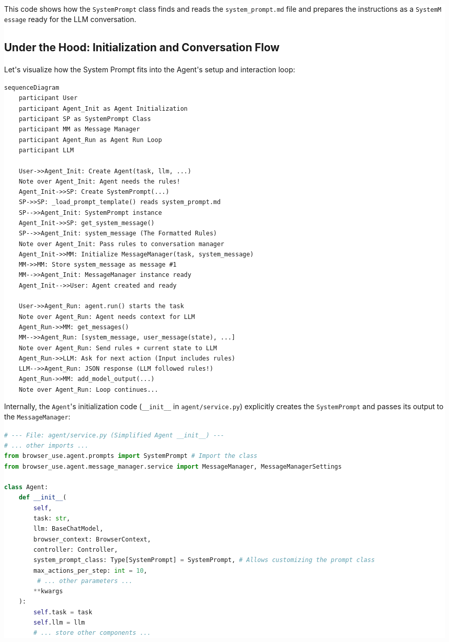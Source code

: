 This code shows how the `SystemPrompt` class finds and reads the `system_prompt.md` file and prepares the instructions as a `SystemMessage` ready for the LLM conversation.

## Under the Hood: Initialization and Conversation Flow

Let's visualize how the System Prompt fits into the Agent's setup and interaction loop:

```mermaid
sequenceDiagram
    participant User
    participant Agent_Init as Agent Initialization
    participant SP as SystemPrompt Class
    participant MM as Message Manager
    participant Agent_Run as Agent Run Loop
    participant LLM

    User->>Agent_Init: Create Agent(task, llm, ...)
    Note over Agent_Init: Agent needs the rules!
    Agent_Init->>SP: Create SystemPrompt(...)
    SP->>SP: _load_prompt_template() reads system_prompt.md
    SP-->>Agent_Init: SystemPrompt instance
    Agent_Init->>SP: get_system_message()
    SP-->>Agent_Init: system_message (The Formatted Rules)
    Note over Agent_Init: Pass rules to conversation manager
    Agent_Init->>MM: Initialize MessageManager(task, system_message)
    MM->>MM: Store system_message as message #1
    MM-->>Agent_Init: MessageManager instance ready
    Agent_Init-->>User: Agent created and ready

    User->>Agent_Run: agent.run() starts the task
    Note over Agent_Run: Agent needs context for LLM
    Agent_Run->>MM: get_messages()
    MM-->>Agent_Run: [system_message, user_message(state), ...]
    Note over Agent_Run: Send rules + current state to LLM
    Agent_Run->>LLM: Ask for next action (Input includes rules)
    LLM-->>Agent_Run: JSON response (LLM followed rules!)
    Agent_Run->>MM: add_model_output(...)
    Note over Agent_Run: Loop continues...
```

Internally, the `Agent`'s initialization code (`__init__` in `agent/service.py`) explicitly creates the `SystemPrompt` and passes its output to the `MessageManager`:

```python
# --- File: agent/service.py (Simplified Agent __init__) ---
# ... other imports ...
from browser_use.agent.prompts import SystemPrompt # Import the class
from browser_use.agent.message_manager.service import MessageManager, MessageManagerSettings

class Agent:
    def __init__(
        self,
        task: str,
        llm: BaseChatModel,
        browser_context: BrowserContext,
        controller: Controller,
        system_prompt_class: Type[SystemPrompt] = SystemPrompt, # Allows customizing the prompt class
        max_actions_per_step: int = 10,
         # ... other parameters ...
        **kwargs
    ):
        self.task = task
        self.llm = llm
        # ... store other components ...
```